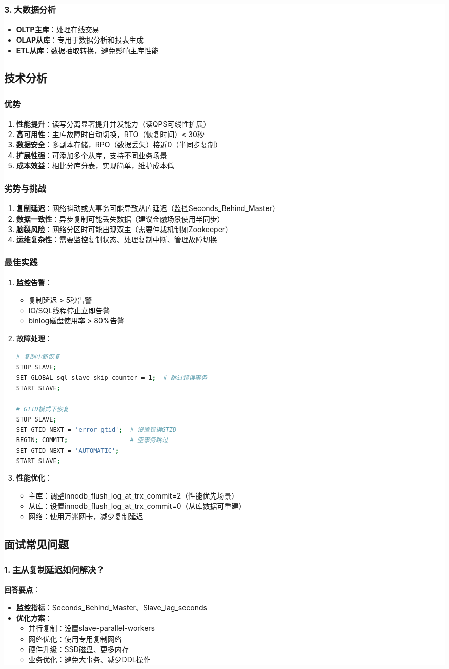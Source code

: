 ### 3. 大数据分析
- **OLTP主库**：处理在线交易
- **OLAP从库**：专用于数据分析和报表生成
- **ETL从库**：数据抽取转换，避免影响主库性能

## 技术分析

### 优势
1. **性能提升**：读写分离显著提升并发能力（读QPS可线性扩展）
2. **高可用性**：主库故障时自动切换，RTO（恢复时间）< 30秒
3. **数据安全**：多副本存储，RPO（数据丢失）接近0（半同步复制）
4. **扩展性强**：可添加多个从库，支持不同业务场景
5. **成本效益**：相比分库分表，实现简单，维护成本低

### 劣势与挑战
1. **复制延迟**：网络抖动或大事务可能导致从库延迟（监控Seconds_Behind_Master）
2. **数据一致性**：异步复制可能丢失数据（建议金融场景使用半同步）
3. **脑裂风险**：网络分区时可能出现双主（需要仲裁机制如Zookeeper）
4. **运维复杂性**：需要监控复制状态、处理复制中断、管理故障切换

### 最佳实践
1. **监控告警**：
   - 复制延迟 > 5秒告警
   - IO/SQL线程停止立即告警
   - binlog磁盘使用率 > 80%告警

2. **故障处理**：
   ```bash
   # 复制中断恢复
   STOP SLAVE;
   SET GLOBAL sql_slave_skip_counter = 1;  # 跳过错误事务
   START SLAVE;
   
   # GTID模式下恢复
   STOP SLAVE;
   SET GTID_NEXT = 'error_gtid';  # 设置错误GTID
   BEGIN; COMMIT;                 # 空事务跳过
   SET GTID_NEXT = 'AUTOMATIC';
   START SLAVE;
   ```

3. **性能优化**：
   - 主库：调整innodb_flush_log_at_trx_commit=2（性能优先场景）
   - 从库：设置innodb_flush_log_at_trx_commit=0（从库数据可重建）
   - 网络：使用万兆网卡，减少复制延迟

## 面试常见问题

### 1. 主从复制延迟如何解决？
**回答要点**：
- **监控指标**：Seconds_Behind_Master、Slave_lag_seconds
- **优化方案**：
  - 并行复制：设置slave-parallel-workers
  - 网络优化：使用专用复制网络
  - 硬件升级：SSD磁盘、更多内存
  - 业务优化：避免大事务、减少DDL操作

